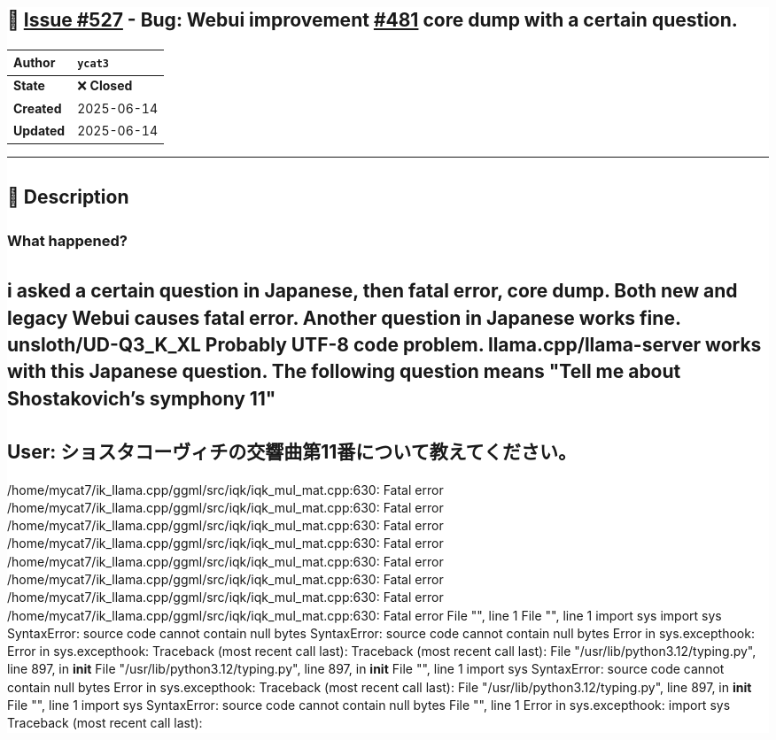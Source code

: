 ## 📌 [Issue #527](https://github.com/ikawrakow/ik_llama.cpp/issues/527) - Bug: Webui improvement [#481](https://github.com/ikawrakow/ik_llama.cpp/issues/481) core dump with a certain question.

| **Author** | `ycat3` |
| :--- | :--- |
| **State** | ❌ **Closed** |
| **Created** | 2025-06-14 |
| **Updated** | 2025-06-14 |

---

## 📄 Description

### What happened?

i asked a certain question in Japanese, then fatal error, core dump.
Both new and legacy Webui causes fatal error.
Another question in Japanese works fine.
unsloth/UD-Q3_K_XL
Probably UTF-8 code problem.
llama.cpp/llama-server works with this Japanese question.
The following question means "Tell me about Shostakovich’s symphony 11"
-------------------------------------------------------------------------------------------------------------
User: ショスタコーヴィチの交響曲第11番について教えてください。
--------------------------------------------------------------------------------------------------------------
/home/mycat7/ik_llama.cpp/ggml/src/iqk/iqk_mul_mat.cpp:630: Fatal error
/home/mycat7/ik_llama.cpp/ggml/src/iqk/iqk_mul_mat.cpp:630: Fatal error
/home/mycat7/ik_llama.cpp/ggml/src/iqk/iqk_mul_mat.cpp:630: Fatal error
/home/mycat7/ik_llama.cpp/ggml/src/iqk/iqk_mul_mat.cpp:630: Fatal error
/home/mycat7/ik_llama.cpp/ggml/src/iqk/iqk_mul_mat.cpp:630: Fatal error
/home/mycat7/ik_llama.cpp/ggml/src/iqk/iqk_mul_mat.cpp:630: Fatal error
/home/mycat7/ik_llama.cpp/ggml/src/iqk/iqk_mul_mat.cpp:630: Fatal error
/home/mycat7/ik_llama.cpp/ggml/src/iqk/iqk_mul_mat.cpp:630: Fatal error
  File "<string>", line 1
  File "<string>", line 1
    import sys
    import sys
SyntaxError: source code cannot contain null bytes
SyntaxError: source code cannot contain null bytes
Error in sys.excepthook:
Error in sys.excepthook:
Traceback (most recent call last):
Traceback (most recent call last):
  File "/usr/lib/python3.12/typing.py", line 897, in __init__
  File "/usr/lib/python3.12/typing.py", line 897, in __init__
  File "<string>", line 1
    import sys
SyntaxError: source code cannot contain null bytes
Error in sys.excepthook:
Traceback (most recent call last):
  File "/usr/lib/python3.12/typing.py", line 897, in __init__
  File "<string>", line 1
    import sys
SyntaxError: source code cannot contain null bytes
  File "<string>", line 1
Error in sys.excepthook:
    import sys
Traceback (most recent call last):